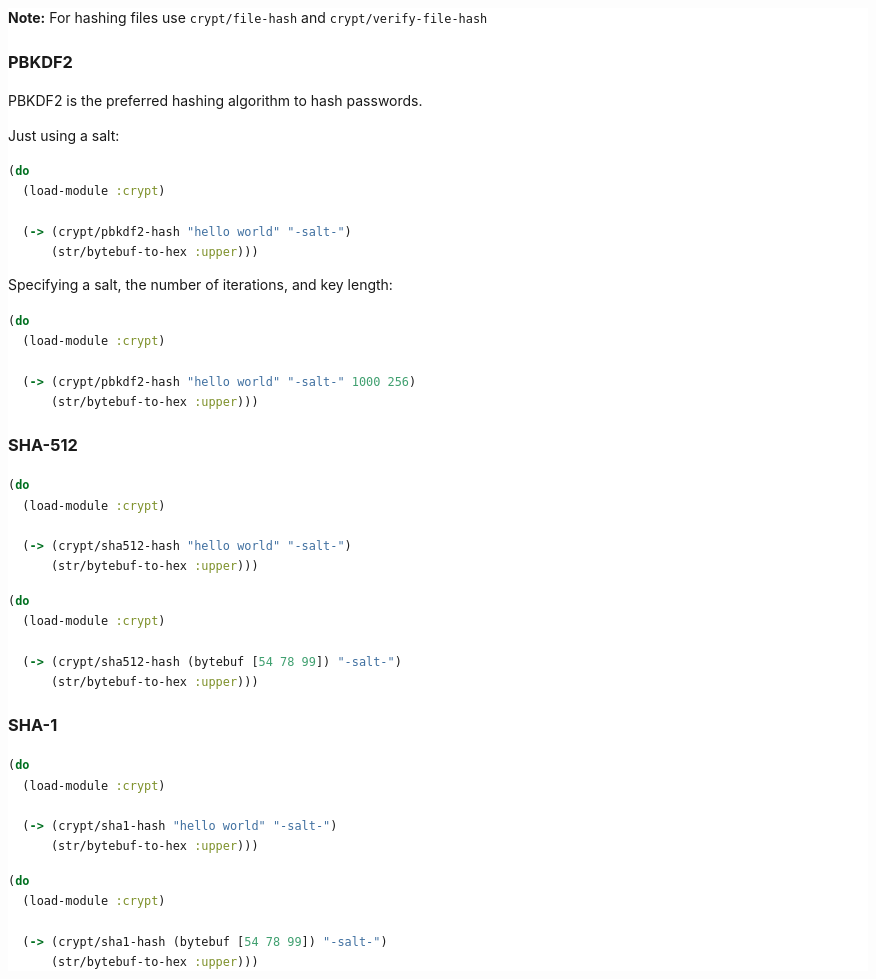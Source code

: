 **Note:** For hashing files use `crypt/file-hash` and `crypt/verify-file-hash`


### PBKDF2

PBKDF2 is the preferred hashing algorithm to hash passwords.

Just using a salt:

```clojure
(do
  (load-module :crypt)

  (-> (crypt/pbkdf2-hash "hello world" "-salt-")
      (str/bytebuf-to-hex :upper)))
```

Specifying a salt, the number of iterations, and key length:

```clojure
(do
  (load-module :crypt)

  (-> (crypt/pbkdf2-hash "hello world" "-salt-" 1000 256)
      (str/bytebuf-to-hex :upper)))
```


### SHA-512

```clojure
(do
  (load-module :crypt)

  (-> (crypt/sha512-hash "hello world" "-salt-")
      (str/bytebuf-to-hex :upper)))
```

```clojure
(do
  (load-module :crypt)

  (-> (crypt/sha512-hash (bytebuf [54 78 99]) "-salt-")
      (str/bytebuf-to-hex :upper)))
```


### SHA-1

```clojure
(do
  (load-module :crypt)

  (-> (crypt/sha1-hash "hello world" "-salt-")
      (str/bytebuf-to-hex :upper)))
```

```clojure
(do
  (load-module :crypt)

  (-> (crypt/sha1-hash (bytebuf [54 78 99]) "-salt-")
      (str/bytebuf-to-hex :upper)))
```
